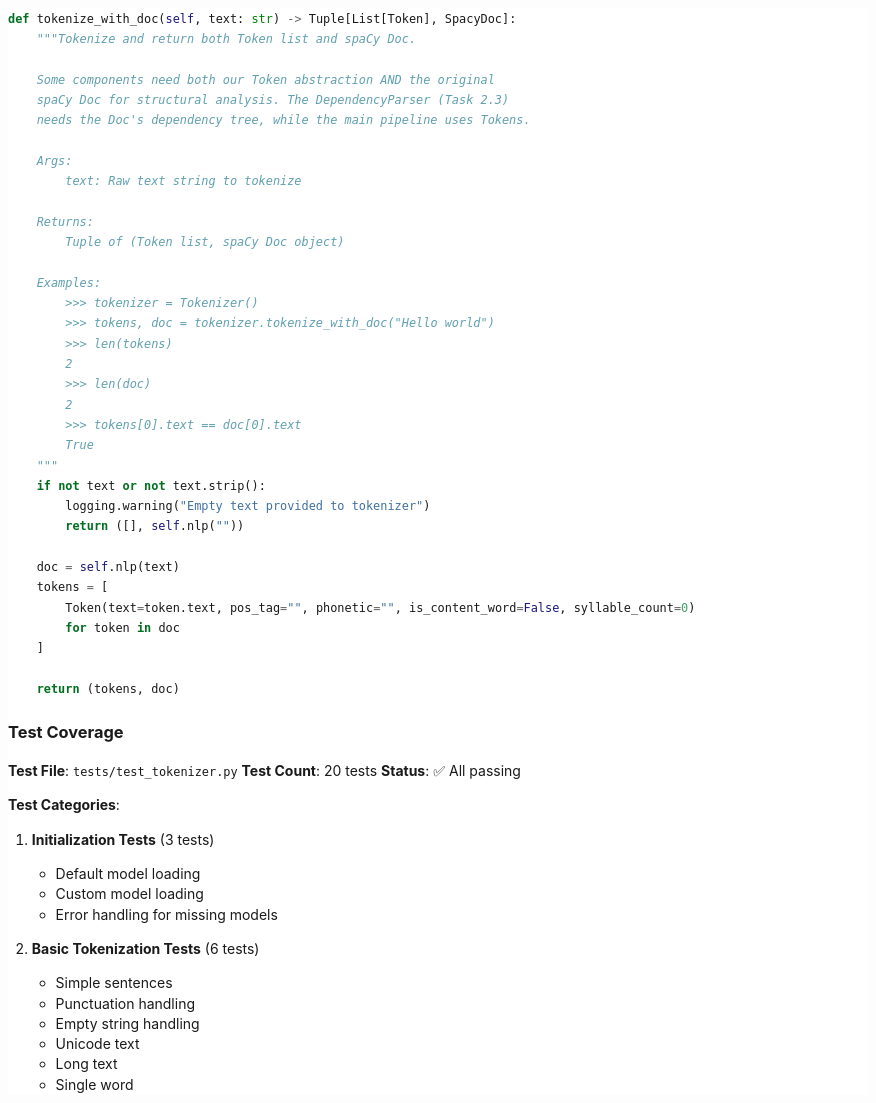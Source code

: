 ```python
def tokenize_with_doc(self, text: str) -> Tuple[List[Token], SpacyDoc]:
    """Tokenize and return both Token list and spaCy Doc.

    Some components need both our Token abstraction AND the original
    spaCy Doc for structural analysis. The DependencyParser (Task 2.3)
    needs the Doc's dependency tree, while the main pipeline uses Tokens.

    Args:
        text: Raw text string to tokenize

    Returns:
        Tuple of (Token list, spaCy Doc object)

    Examples:
        >>> tokenizer = Tokenizer()
        >>> tokens, doc = tokenizer.tokenize_with_doc("Hello world")
        >>> len(tokens)
        2
        >>> len(doc)
        2
        >>> tokens[0].text == doc[0].text
        True
    """
    if not text or not text.strip():
        logging.warning("Empty text provided to tokenizer")
        return ([], self.nlp(""))

    doc = self.nlp(text)
    tokens = [
        Token(text=token.text, pos_tag="", phonetic="", is_content_word=False, syllable_count=0)
        for token in doc
    ]

    return (tokens, doc)
```

### Test Coverage

**Test File**: `tests/test_tokenizer.py`
**Test Count**: 20 tests
**Status**: ✅ All passing

**Test Categories**:
1. **Initialization Tests** (3 tests)
   - Default model loading
   - Custom model loading
   - Error handling for missing models

2. **Basic Tokenization Tests** (6 tests)
   - Simple sentences
   - Punctuation handling
   - Empty string handling
   - Unicode text
   - Long text
   - Single word
